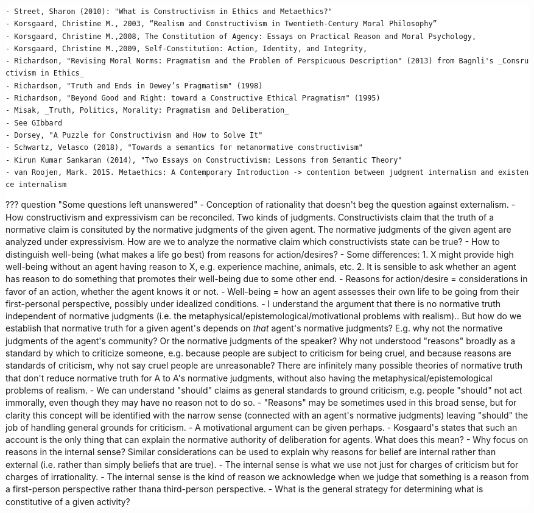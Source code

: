 	- Street, Sharon (2010): "What is Constructivism in Ethics and Metaethics?"
	- Korsgaard, Christine M., 2003, “Realism and Constructivism in Twentieth-Century Moral Philosophy”
	- Korsgaard, Christine M.,2008, The Constitution of Agency: Essays on Practical Reason and Moral Psychology,
	- Korsgaard, Christine M.,2009, Self-Constitution: Action, Identity, and Integrity,
	- Richardson, "Revising Moral Norms: Pragmatism and the Problem of Perspicuous Description" (2013) from Bagnli's _Consructivism in Ethics_
	- Richardson, "Truth and Ends in Dewey’s Pragmatism" (1998)
	- Richardson, "Beyond Good and Right: toward a Constructive Ethical Pragmatism" (1995)
	- Misak, _Truth, Politics, Morality: Pragmatism and Deliberation_
	- See GIbbard
	- Dorsey, "A Puzzle for Constructivism and How to Solve It"
	- Schwartz, Velasco (2018), "Towards a semantics for metanormative constructivism"
	- Kirun Kumar Sankaran (2014), "Two Essays on Constructivism: Lessons from Semantic Theory"
	- van Roojen, Mark. 2015. Metaethics: A Contemporary Introduction -> contention between judgment internalism and existence internalism

??? question "Some questions left unanswered"
	- Conception of rationality that doesn't beg the question against externalism.
	- How constructivism and expressivism can be reconciled. Two kinds of judgments. Constructivists claim that the truth of a normative claim is consituted by the normative judgments of the given agent. The normative judgments of the given agent are analyzed under expressivism. How are we to analyze the normative claim which constructivists state can be true? 
	- How to distinguish well-being (what makes a life go best) from reasons for action/desires? 
		- Some differences:
			1. X might provide high well-being without an agent having reason to X, e.g. experience machine, animals, etc.
			2. It is sensible to ask whether an agent has reason to do something that promotes their well-being due to some other end.
		- Reasons for action/desire = considerations in favor of an action, whether the agent knows it or not.
		- Well-being = how an agent assesses their own life to be going from their first-personal perspective, possibly under idealized conditions.
	- I understand the argument that there is no normative truth independent of normative judgments (i.e. the metaphysical/epistemological/motivational problems with realism).. But how do we establish that normative truth for a given agent's depends on *that* agent's normative judgments? E.g. why not the normative judgments of the agent's community? Or the normative judgments of the speaker? Why not understood "reasons" broadly as a standard by which to criticize someone, e.g. because people are subject to criticism for being cruel, and because reasons are standards of criticism, why not say cruel people are unreasonable? There are infinitely many possible theories of normative truth that don't reduce normative truth for A to A's normative judgments, without also having the metaphysical/epistemological problems of realism. 
		- We can understand "should" claims as general standards to ground criticism, e.g. people "should" not act immorally, even though they may have no reason not to do so.
		- "Reasons" may be sometimes used in this broad sense, but for clarity this concept will be identified with the narrow sense (connected with an agent's normative judgments) leaving "should" the job of handling general grounds for criticism. 
		- A motivational argument can be given perhaps. 
		- Kosgaard's states that such an account is the only thing that can explain the normative authority of deliberation for agents. What does this mean?
		- Why focus on reasons in the internal sense? Similar considerations can be used to explain why reasons for belief are internal rather than external (i.e. rather than simply beliefs that are true).
		- The internal sense is what we use not just for charges of criticism but for charges of irrationality.
		- The internal sense is the kind of reason we acknowledge when we judge that something is a reason from a first-person perspective rather thana third-person perspective.
	- What is the general strategy for determining what is constitutive of a given activity?
